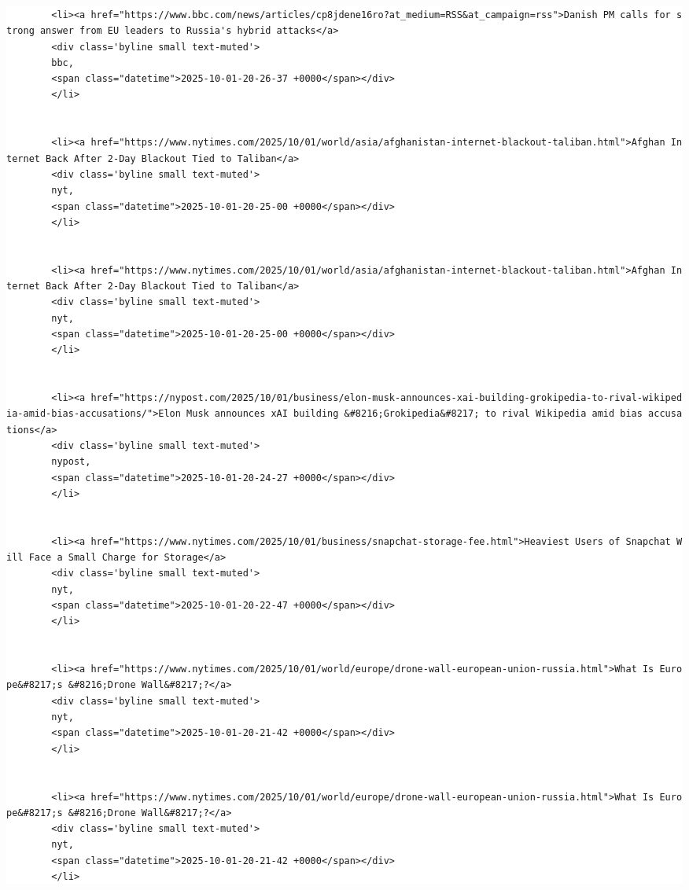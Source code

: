 
            <li><a href="https://www.bbc.com/news/articles/cp8jdene16ro?at_medium=RSS&at_campaign=rss">Danish PM calls for strong answer from EU leaders to Russia's hybrid attacks</a>
            <div class='byline small text-muted'>
            bbc, 
            <span class="datetime">2025-10-01-20-26-37 +0000</span></div>
            </li>
        

            <li><a href="https://www.nytimes.com/2025/10/01/world/asia/afghanistan-internet-blackout-taliban.html">Afghan Internet Back After 2-Day Blackout Tied to Taliban</a>
            <div class='byline small text-muted'>
            nyt, 
            <span class="datetime">2025-10-01-20-25-00 +0000</span></div>
            </li>
        

            <li><a href="https://www.nytimes.com/2025/10/01/world/asia/afghanistan-internet-blackout-taliban.html">Afghan Internet Back After 2-Day Blackout Tied to Taliban</a>
            <div class='byline small text-muted'>
            nyt, 
            <span class="datetime">2025-10-01-20-25-00 +0000</span></div>
            </li>
        

            <li><a href="https://nypost.com/2025/10/01/business/elon-musk-announces-xai-building-grokipedia-to-rival-wikipedia-amid-bias-accusations/">Elon Musk announces xAI building &#8216;Grokipedia&#8217; to rival Wikipedia amid bias accusations</a>
            <div class='byline small text-muted'>
            nypost, 
            <span class="datetime">2025-10-01-20-24-27 +0000</span></div>
            </li>
        

            <li><a href="https://www.nytimes.com/2025/10/01/business/snapchat-storage-fee.html">Heaviest Users of Snapchat Will Face a Small Charge for Storage</a>
            <div class='byline small text-muted'>
            nyt, 
            <span class="datetime">2025-10-01-20-22-47 +0000</span></div>
            </li>
        

            <li><a href="https://www.nytimes.com/2025/10/01/world/europe/drone-wall-european-union-russia.html">What Is Europe&#8217;s &#8216;Drone Wall&#8217;?</a>
            <div class='byline small text-muted'>
            nyt, 
            <span class="datetime">2025-10-01-20-21-42 +0000</span></div>
            </li>
        

            <li><a href="https://www.nytimes.com/2025/10/01/world/europe/drone-wall-european-union-russia.html">What Is Europe&#8217;s &#8216;Drone Wall&#8217;?</a>
            <div class='byline small text-muted'>
            nyt, 
            <span class="datetime">2025-10-01-20-21-42 +0000</span></div>
            </li>
        